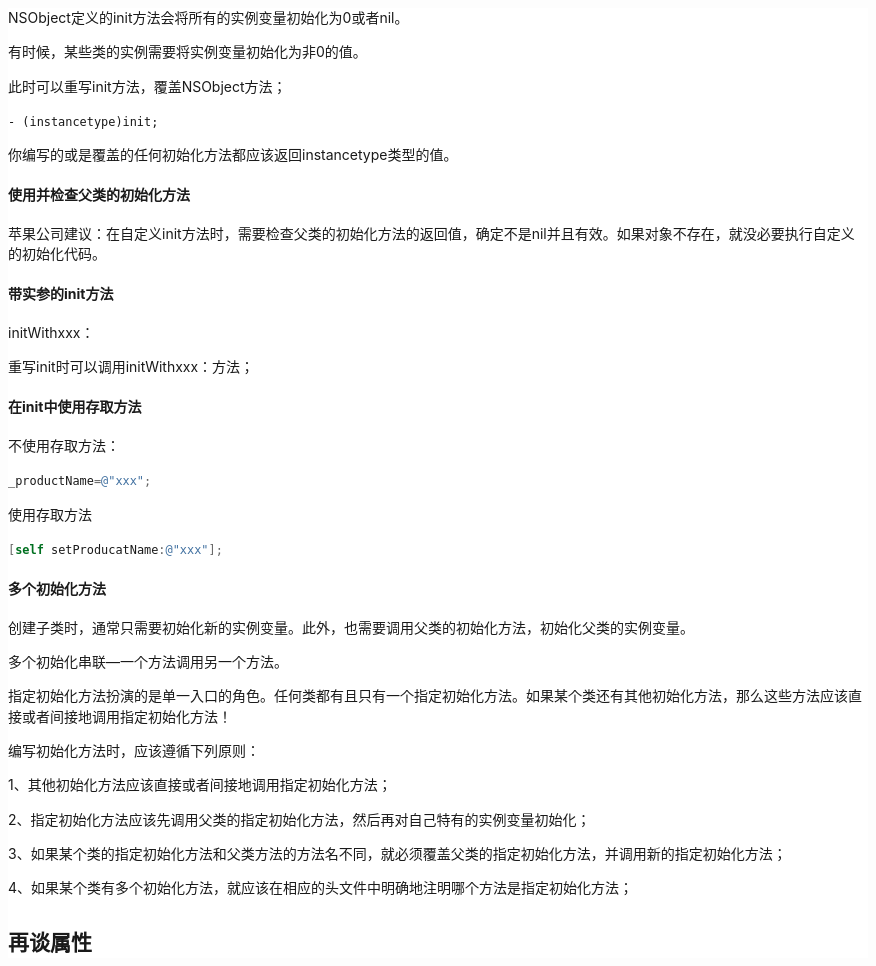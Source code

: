 NSObject定义的init方法会将所有的实例变量初始化为0或者nil。

有时候，某些类的实例需要将实例变量初始化为非0的值。

此时可以重写init方法，覆盖NSObject方法；

```
- (instancetype)init;
```

你编写的或是覆盖的任何初始化方法都应该返回instancetype类型的值。



#### 使用并检查父类的初始化方法

苹果公司建议：在自定义init方法时，需要检查父类的初始化方法的返回值，确定不是nil并且有效。如果对象不存在，就没必要执行自定义的初始化代码。



#### 带实参的init方法

initWithxxx：

重写init时可以调用initWithxxx：方法；



#### 在init中使用存取方法

不使用存取方法：

```objective-c
_productName=@"xxx";
```

使用存取方法

```objective-c
[self setProducatName:@"xxx"];
```



#### 多个初始化方法

创建子类时，通常只需要初始化新的实例变量。此外，也需要调用父类的初始化方法，初始化父类的实例变量。

多个初始化串联—一个方法调用另一个方法。

指定初始化方法扮演的是单一入口的角色。任何类都有且只有一个指定初始化方法。如果某个类还有其他初始化方法，那么这些方法应该直接或者间接地调用指定初始化方法！

编写初始化方法时，应该遵循下列原则：

1、其他初始化方法应该直接或者间接地调用指定初始化方法；

2、指定初始化方法应该先调用父类的指定初始化方法，然后再对自己特有的实例变量初始化；

3、如果某个类的指定初始化方法和父类方法的方法名不同，就必须覆盖父类的指定初始化方法，并调用新的指定初始化方法；

4、如果某个类有多个初始化方法，就应该在相应的头文件中明确地注明哪个方法是指定初始化方法；



## 再谈属性
